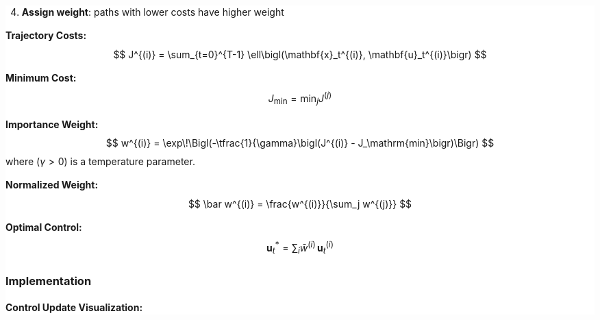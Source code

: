 4. **Assign weight**: paths with lower costs have higher weight 

**Trajectory Costs:**
$$
J^{(i)} = \sum_{t=0}^{T-1} \ell\bigl(\mathbf{x}_t^{(i)}, \mathbf{u}_t^{(i)}\bigr)
$$

**Minimum Cost:**
$$
J_\mathrm{min} = \min_j J^{(j)}
$$

**Importance Weight:**
$$
w^{(i)} = \exp\!\Bigl(-\tfrac{1}{\gamma}\bigl(J^{(i)} - J_\mathrm{min}\bigr)\Bigr)
$$
where ($\gamma>0$) is a temperature parameter.

**Normalized Weight:**
$$
\bar w^{(i)} = \frac{w^{(i)}}{\sum_j w^{(j)}}
$$

**Optimal Control:**
$$
\mathbf{u}_t^\ast = \sum_i \bar w^{(i)}\,\mathbf{u}_t^{(i)}
$$

### Implementation

**Control Update Visualization:**